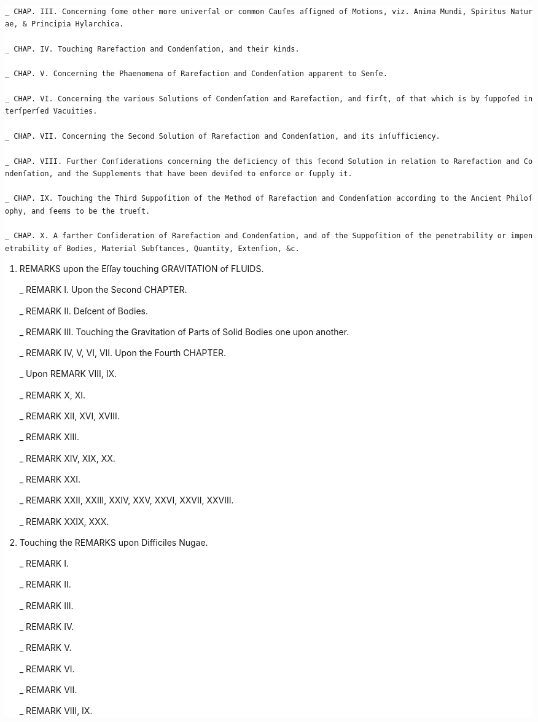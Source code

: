     _ CHAP. III. Concerning ſome other more univerſal or common Cauſes aſſigned of Motions, viz. Anima Mundi, Spiritus Naturae, & Principia Hylarchica.

    _ CHAP. IV. Touching Rarefaction and Condenſation, and their kinds.

    _ CHAP. V. Concerning the Phaenomena of Rarefaction and Condenſation apparent to Senſe.

    _ CHAP. VI. Concerning the various Solutions of Condenſation and Rarefaction, and firſt, of that which is by ſuppoſed interſperſed Vacuities.

    _ CHAP. VII. Concerning the Second Solution of Rarefaction and Condenſation, and its inſufficiency.

    _ CHAP. VIII. Further Conſiderations concerning the deficiency of this ſecond Solution in relation to Rarefaction and Condenſation, and the Supplements that have been deviſed to enforce or ſupply it.

    _ CHAP. IX. Touching the Third Suppoſition of the Method of Rarefaction and Condenſation according to the Ancient Philoſophy, and ſeems to be the trueſt.

    _ CHAP. X. A farther Conſideration of Rarefaction and Condenſation, and of the Suppoſition of the penetrability or impenetrability of Bodies, Material Subſtances, Quantity, Extenſion, &c.

1. REMARKS upon the Eſſay touching GRAVITATION of FLUIDS.

    _ REMARK I. Upon the Second CHAPTER.

    _ REMARK II. Deſcent of Bodies.

    _ REMARK III. Touching the Gravitation of Parts of Solid Bodies one upon another.

    _ REMARK IV, V, VI, VII. Upon the Fourth CHAPTER.

    _ Upon REMARK VIII, IX.

    _ REMARK X, XI.

    _ REMARK XII, XVI, XVIII.

    _ REMARK XIII.

    _ REMARK XIV, XIX, XX.

    _ REMARK XXI.

    _ REMARK XXII, XXIII, XXIV, XXV, XXVI, XXVII, XXVIII.

    _ REMARK XXIX, XXX.

1. Touching the REMARKS upon Difficiles Nugae.

    _ REMARK I.

    _ REMARK II.

    _ REMARK III.

    _ REMARK IV.

    _ REMARK V.

    _ REMARK VI.

    _ REMARK VII.

    _ REMARK VIII, IX.
